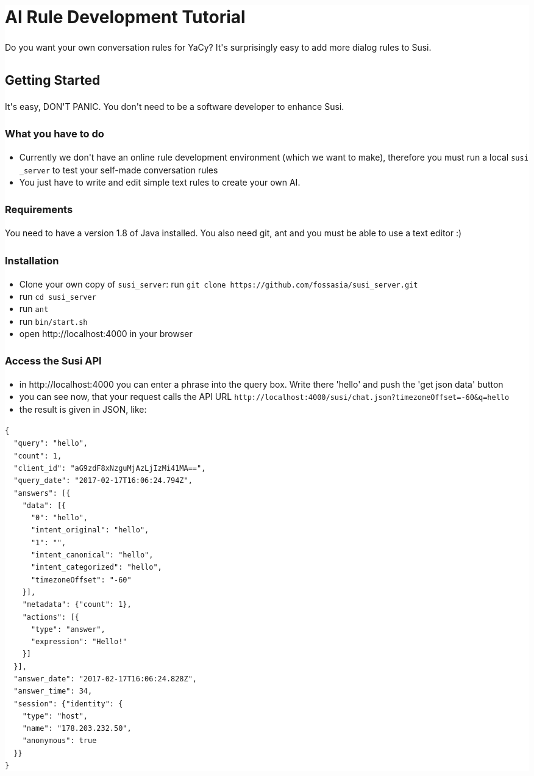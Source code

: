# AI Rule Development Tutorial

Do you want your own conversation rules for YaCy? It's surprisingly easy to add more dialog rules to Susi.

## Getting Started

It's easy, DON'T PANIC. You don't need to be a software developer to enhance Susi.

### What you have to do
- Currently we don't have an online rule development environment (which we want to make),
therefore you must run a local `susi_server` to test your self-made conversation rules
- You just have to write and edit simple text rules to create your own AI.

### Requirements

You need to have a version 1.8 of Java installed. You also need git, ant and you must be able to use a text editor :)

### Installation

* Clone your own copy of `susi_server`: run `git clone https://github.com/fossasia/susi_server.git`
* run `cd susi_server`
* run `ant`
* run `bin/start.sh`
* open http://localhost:4000 in your browser

### Access the Susi API

* in http://localhost:4000 you can enter a phrase into the query box. Write there 'hello' and push the 'get json data' button
* you can see now, that your request calls the API URL `http://localhost:4000/susi/chat.json?timezoneOffset=-60&q=hello`
* the result is given in JSON, like:
```
{
  "query": "hello",
  "count": 1,
  "client_id": "aG9zdF8xNzguMjAzLjIzMi41MA==",
  "query_date": "2017-02-17T16:06:24.794Z",
  "answers": [{
    "data": [{
      "0": "hello",
      "intent_original": "hello",
      "1": "",
      "intent_canonical": "hello",
      "intent_categorized": "hello",
      "timezoneOffset": "-60"
    }],
    "metadata": {"count": 1},
    "actions": [{
      "type": "answer",
      "expression": "Hello!"
    }]
  }],
  "answer_date": "2017-02-17T16:06:24.828Z",
  "answer_time": 34,
  "session": {"identity": {
    "type": "host",
    "name": "178.203.232.50",
    "anonymous": true
  }}
}
```